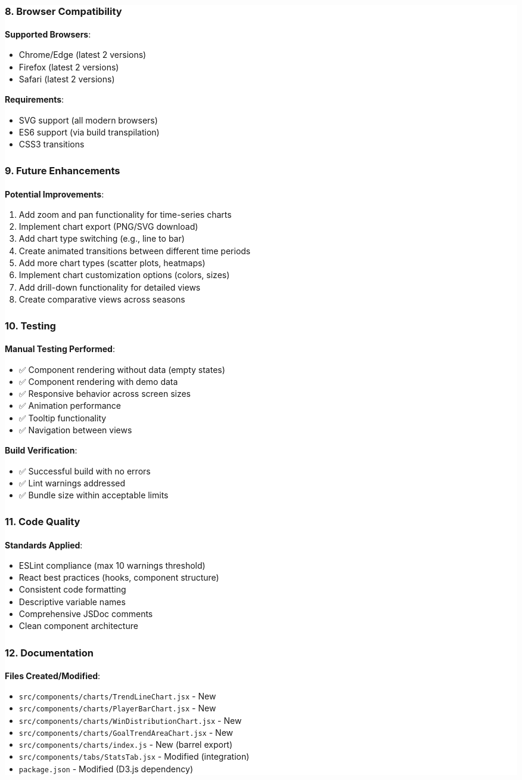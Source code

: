 ### 8. Browser Compatibility

**Supported Browsers**:
- Chrome/Edge (latest 2 versions)
- Firefox (latest 2 versions)
- Safari (latest 2 versions)

**Requirements**:
- SVG support (all modern browsers)
- ES6 support (via build transpilation)
- CSS3 transitions

### 9. Future Enhancements

**Potential Improvements**:
1. Add zoom and pan functionality for time-series charts
2. Implement chart export (PNG/SVG download)
3. Add chart type switching (e.g., line to bar)
4. Create animated transitions between different time periods
5. Add more chart types (scatter plots, heatmaps)
6. Implement chart customization options (colors, sizes)
7. Add drill-down functionality for detailed views
8. Create comparative views across seasons

### 10. Testing

**Manual Testing Performed**:
- ✅ Component rendering without data (empty states)
- ✅ Component rendering with demo data
- ✅ Responsive behavior across screen sizes
- ✅ Animation performance
- ✅ Tooltip functionality
- ✅ Navigation between views

**Build Verification**:
- ✅ Successful build with no errors
- ✅ Lint warnings addressed
- ✅ Bundle size within acceptable limits

### 11. Code Quality

**Standards Applied**:
- ESLint compliance (max 10 warnings threshold)
- React best practices (hooks, component structure)
- Consistent code formatting
- Descriptive variable names
- Comprehensive JSDoc comments
- Clean component architecture

### 12. Documentation

**Files Created/Modified**:
- `src/components/charts/TrendLineChart.jsx` - New
- `src/components/charts/PlayerBarChart.jsx` - New
- `src/components/charts/WinDistributionChart.jsx` - New
- `src/components/charts/GoalTrendAreaChart.jsx` - New
- `src/components/charts/index.js` - New (barrel export)
- `src/components/tabs/StatsTab.jsx` - Modified (integration)
- `package.json` - Modified (D3.js dependency)
